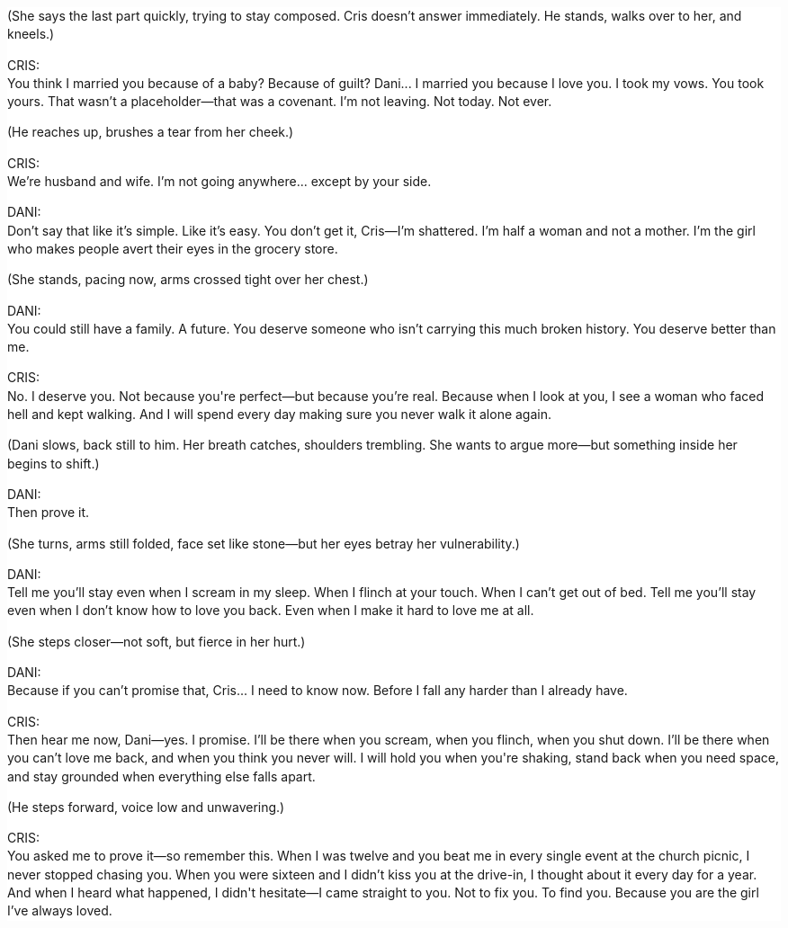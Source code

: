 (She says the last part quickly, trying to stay composed. Cris doesn’t answer immediately. He stands, walks over to her, and kneels.)

CRIS:  
You think I married you because of a baby? Because of guilt? Dani... I married you because I love you. I took my vows. You took yours. That wasn’t a placeholder—that was a covenant. I’m not leaving. Not today. Not ever.

(He reaches up, brushes a tear from her cheek.)

CRIS:  
We’re husband and wife. I’m not going anywhere... except by your side.

DANI:  
Don’t say that like it’s simple. Like it’s easy. You don’t get it, Cris—I’m shattered. I’m half a woman and not a mother. I’m the girl who makes people avert their eyes in the grocery store.

(She stands, pacing now, arms crossed tight over her chest.)

DANI:  
You could still have a family. A future. You deserve someone who isn’t carrying this much broken history. You deserve better than me.

CRIS:  
No. I deserve you. Not because you're perfect—but because you’re real. Because when I look at you, I see a woman who faced hell and kept walking. And I will spend every day making sure you never walk it alone again.

(Dani slows, back still to him. Her breath catches, shoulders trembling. She wants to argue more—but something inside her begins to shift.)

DANI:  
Then prove it.

(She turns, arms still folded, face set like stone—but her eyes betray her vulnerability.)

DANI:  
Tell me you’ll stay even when I scream in my sleep. When I flinch at your touch. When I can’t get out of bed. Tell me you’ll stay even when I don’t know how to love you back. Even when I make it hard to love me at all.

(She steps closer—not soft, but fierce in her hurt.)

DANI:  
Because if you can’t promise that, Cris... I need to know now. Before I fall any harder than I already have.

CRIS:  
Then hear me now, Dani—yes. I promise. I’ll be there when you scream, when you flinch, when you shut down. I’ll be there when you can’t love me back, and when you think you never will. I will hold you when you're shaking, stand back when you need space, and stay grounded when everything else falls apart.

(He steps forward, voice low and unwavering.)

CRIS:  
You asked me to prove it—so remember this. When I was twelve and you beat me in every single event at the church picnic, I never stopped chasing you. When you were sixteen and I didn’t kiss you at the drive-in, I thought about it every day for a year. And when I heard what happened, I didn't hesitate—I came straight to you. Not to fix you. To find you. Because you are the girl I’ve always loved.
